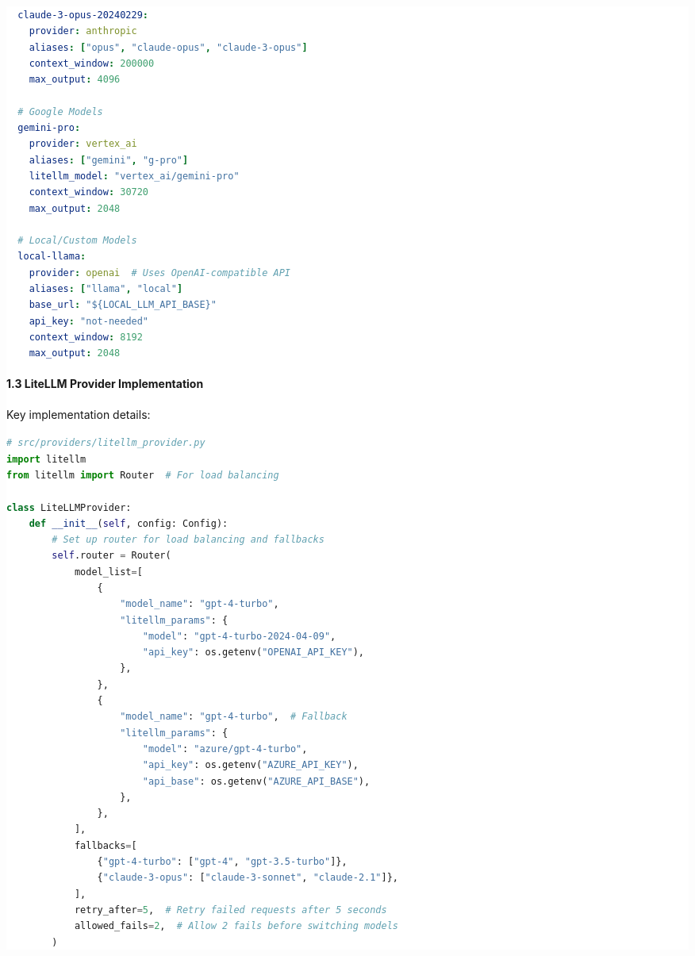 ```yaml
  claude-3-opus-20240229:
    provider: anthropic
    aliases: ["opus", "claude-opus", "claude-3-opus"]
    context_window: 200000
    max_output: 4096
    
  # Google Models
  gemini-pro:
    provider: vertex_ai
    aliases: ["gemini", "g-pro"]
    litellm_model: "vertex_ai/gemini-pro"
    context_window: 30720
    max_output: 2048
    
  # Local/Custom Models
  local-llama:
    provider: openai  # Uses OpenAI-compatible API
    aliases: ["llama", "local"]
    base_url: "${LOCAL_LLM_API_BASE}"
    api_key: "not-needed"
    context_window: 8192
    max_output: 2048
```

#### 1.3 LiteLLM Provider Implementation
Key implementation details:

```python
# src/providers/litellm_provider.py
import litellm
from litellm import Router  # For load balancing

class LiteLLMProvider:
    def __init__(self, config: Config):
        # Set up router for load balancing and fallbacks
        self.router = Router(
            model_list=[
                {
                    "model_name": "gpt-4-turbo",
                    "litellm_params": {
                        "model": "gpt-4-turbo-2024-04-09",
                        "api_key": os.getenv("OPENAI_API_KEY"),
                    },
                },
                {
                    "model_name": "gpt-4-turbo",  # Fallback
                    "litellm_params": {
                        "model": "azure/gpt-4-turbo",
                        "api_key": os.getenv("AZURE_API_KEY"),
                        "api_base": os.getenv("AZURE_API_BASE"),
                    },
                },
            ],
            fallbacks=[
                {"gpt-4-turbo": ["gpt-4", "gpt-3.5-turbo"]},
                {"claude-3-opus": ["claude-3-sonnet", "claude-2.1"]},
            ],
            retry_after=5,  # Retry failed requests after 5 seconds
            allowed_fails=2,  # Allow 2 fails before switching models
        )
```
